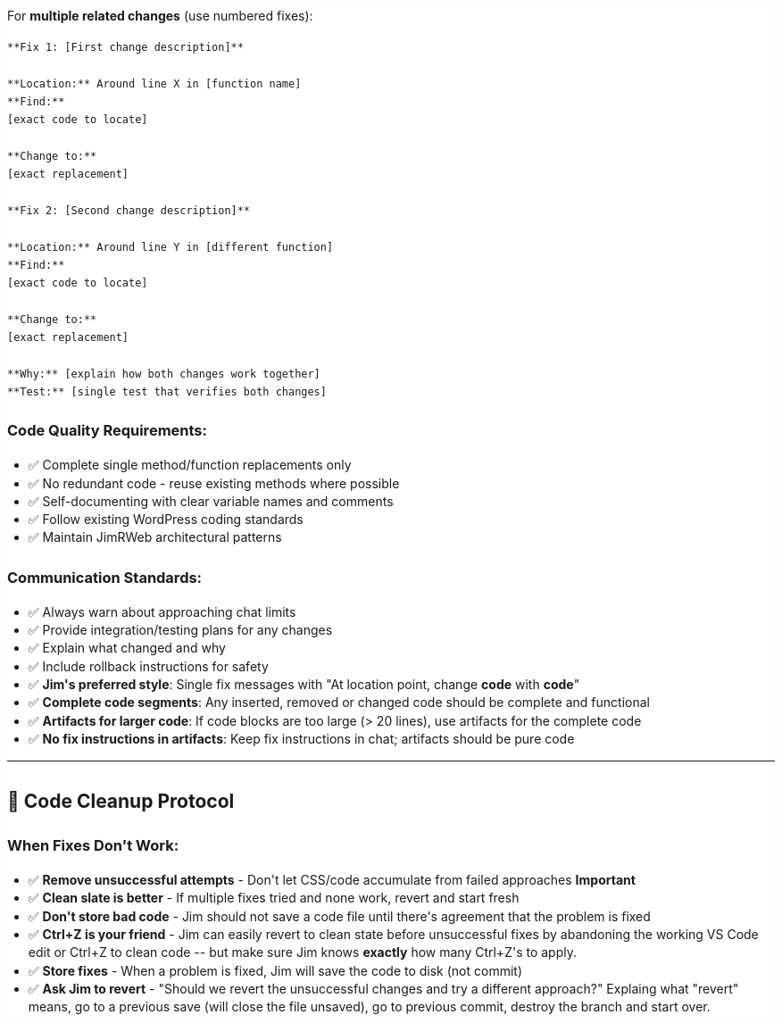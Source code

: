 For **multiple related changes** (use numbered fixes):
```
**Fix 1: [First change description]**

**Location:** Around line X in [function name]
**Find:**
[exact code to locate]

**Change to:**
[exact replacement]

**Fix 2: [Second change description]**

**Location:** Around line Y in [different function]
**Find:**
[exact code to locate]

**Change to:**
[exact replacement]

**Why:** [explain how both changes work together]
**Test:** [single test that verifies both changes]
```

### **Code Quality Requirements:**
- ✅ Complete single method/function replacements only
- ✅ No redundant code - reuse existing methods where possible
- ✅ Self-documenting with clear variable names and comments
- ✅ Follow existing WordPress coding standards
- ✅ Maintain JimRWeb architectural patterns

### **Communication Standards:**
- ✅ Always warn about approaching chat limits
- ✅ Provide integration/testing plans for any changes
- ✅ Explain what changed and why
- ✅ Include rollback instructions for safety
- ✅ **Jim's preferred style**: Single fix messages with "At location point, change **code** with **code**"
- ✅ **Complete code segments**: Any inserted, removed or changed code should be complete and functional
- ✅ **Artifacts for larger code**: If code blocks are too large (> 20 lines), use artifacts for the complete code
- ✅ **No fix instructions in artifacts**: Keep fix instructions in chat; artifacts should be pure code
---
## 🧹 **Code Cleanup Protocol**

### **When Fixes Don't Work:**
- ✅ **Remove unsuccessful attempts** - Don't let CSS/code accumulate from failed approaches **Important**
- ✅ **Clean slate is better** - If multiple fixes tried and none work, revert and start fresh
- ✅ **Don't store bad code** - Jim should not save a code file until there's agreement that the problem is fixed
- ✅ **Ctrl+Z is your friend** - Jim can easily revert to clean state before unsuccessful fixes by abandoning the working VS Code edit or Ctrl+Z to clean code -- but make sure Jim knows **exactly** how many Ctrl+Z's to apply.
- ✅ **Store fixes** - When a problem is fixed, Jim will save the code to disk (not commit)
- ✅ **Ask Jim to revert** - "Should we revert the unsuccessful changes and try a different approach?" Explaing what "revert" means, go to a previous save (will close the file unsaved), go to previous commit, destroy the branch and start over.

